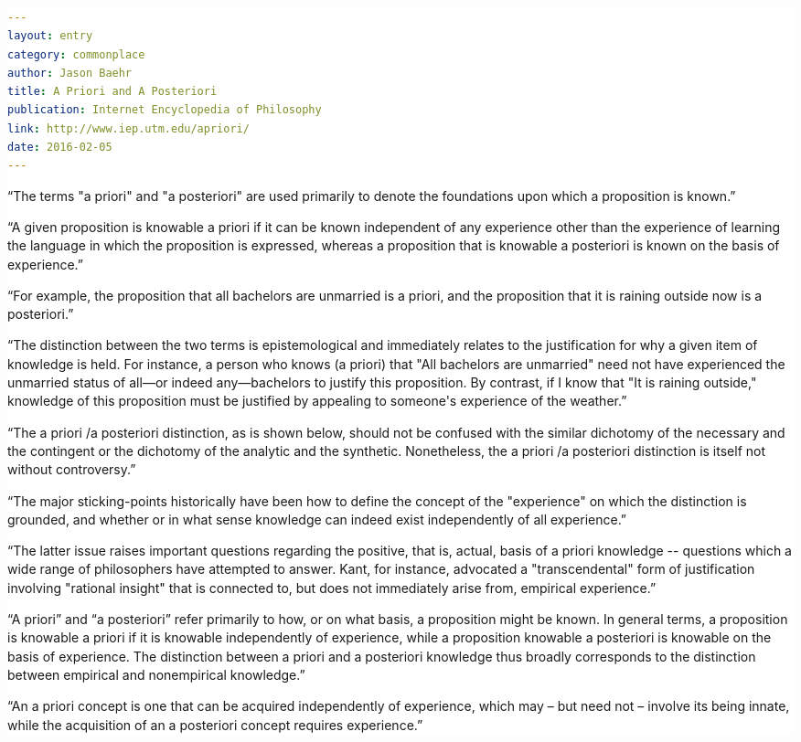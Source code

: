```yaml
---
layout: entry
category: commonplace
author: Jason Baehr
title: A Priori and A Posteriori
publication: Internet Encyclopedia of Philosophy
link: http://www.iep.utm.edu/apriori/
date: 2016-02-05
---
```


“The terms "a priori" and "a posteriori" are used primarily to denote the foundations upon which a proposition is known.”


“A given proposition is knowable a priori if it can be known independent of any experience other than the experience of learning the language in which the proposition is expressed, whereas a proposition that is knowable a posteriori is known on the basis of experience.”


“For example, the proposition that all bachelors are unmarried is a priori, and the proposition that it is raining outside now is a posteriori.”


“The distinction between the two terms is epistemological and immediately relates to the justification for why a given item of knowledge is held. For instance, a person who knows (a priori) that "All bachelors are unmarried" need not have experienced the unmarried status of all—or indeed any—bachelors to justify this proposition. By contrast, if I know that "It is raining outside," knowledge of this proposition must be justified by appealing to someone's experience of the weather.”


“The a priori /a posteriori distinction, as is shown below, should not be confused with the similar dichotomy of the necessary and the contingent or the dichotomy of the analytic and the synthetic. Nonetheless, the a priori /a posteriori distinction is itself not without controversy.”


“The major sticking-points historically have been how to define the concept of the "experience" on which the distinction is grounded, and whether or in what sense knowledge can indeed exist independently of all experience.”


“The latter issue raises important questions regarding the positive, that is, actual, basis of a priori knowledge -- questions which a wide range of philosophers have attempted to answer. Kant, for instance, advocated a "transcendental" form of justification involving "rational insight" that is connected to, but does not immediately arise from, empirical experience.”


“A priori” and “a posteriori” refer primarily to how, or on what basis, a proposition might be known. In general terms, a proposition is knowable a priori if it is knowable independently of experience, while a proposition knowable a posteriori is knowable on the basis of experience. The distinction between a priori and a posteriori knowledge thus broadly corresponds to the distinction between empirical and nonempirical knowledge.”


“An a priori concept is one that can be acquired independently of experience, which may – but need not – involve its being innate, while the acquisition of an a posteriori concept requires experience.”
